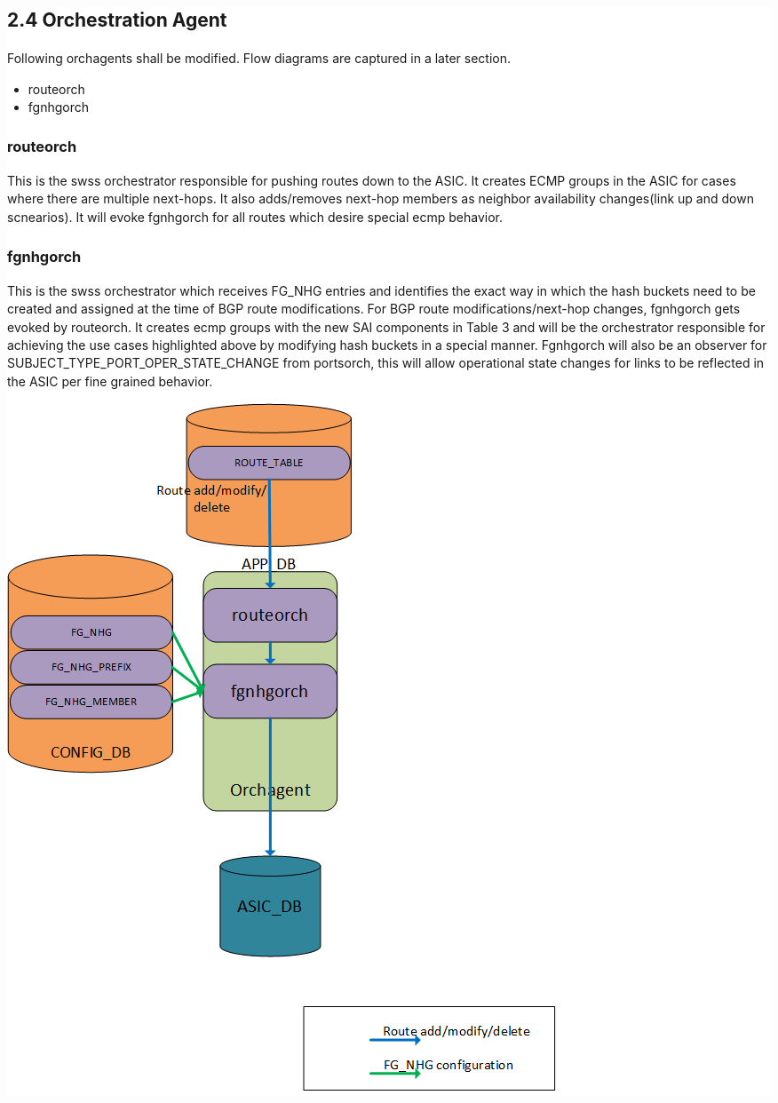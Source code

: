 
## 2.4 Orchestration Agent
Following orchagents shall be modified. Flow diagrams are captured in a later section. 
- routeorch
- fgnhgorch

 ### routeorch
 This is the swss orchestrator responsible for pushing routes down to the ASIC. It creates ECMP groups in the ASIC for cases where there are multiple next-hops. It also adds/removes next-hop members as neighbor availability changes(link up and down scnearios). It will evoke fgnhgorch for all routes which desire special ecmp behavior.
 	
 ### fgnhgorch
 This is the swss orchestrator which receives FG_NHG entries and identifies the exact way in which the hash buckets need to be created and assigned at the time of BGP route modifications. For BGP route modifications/next-hop changes, fgnhgorch gets evoked by routeorch. It creates ecmp groups with the new SAI components in Table 3 and will be the orchestrator responsible for achieving the use cases highlighted above by modifying hash buckets in a special manner. Fgnhgorch will also be an observer for SUBJECT_TYPE_PORT_OPER_STATE_CHANGE from portsorch, this will allow operational state changes for links to be reflected in the ASIC per fine grained behavior.
 
![](../../images/ecmp/orch_flow.png)
 